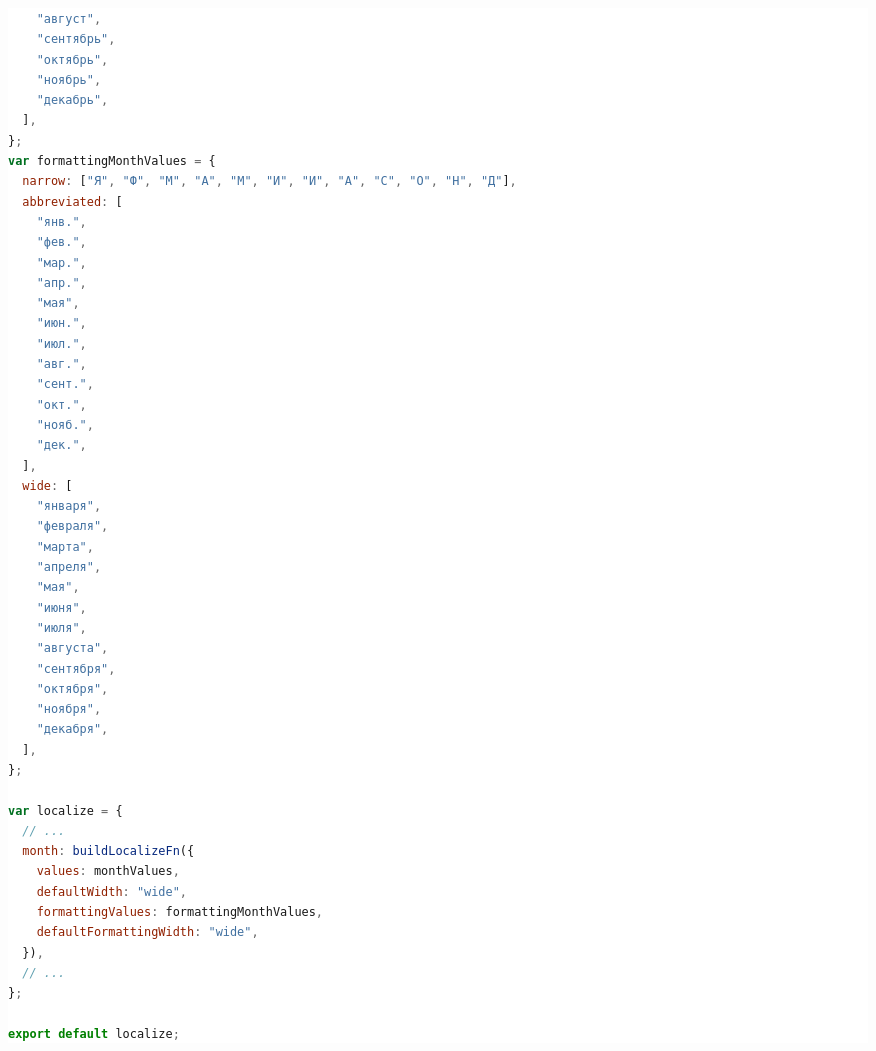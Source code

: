 ```js
    "август",
    "сентябрь",
    "октябрь",
    "ноябрь",
    "декабрь",
  ],
};
var formattingMonthValues = {
  narrow: ["Я", "Ф", "М", "А", "М", "И", "И", "А", "С", "О", "Н", "Д"],
  abbreviated: [
    "янв.",
    "фев.",
    "мар.",
    "апр.",
    "мая",
    "июн.",
    "июл.",
    "авг.",
    "сент.",
    "окт.",
    "нояб.",
    "дек.",
  ],
  wide: [
    "января",
    "февраля",
    "марта",
    "апреля",
    "мая",
    "июня",
    "июля",
    "августа",
    "сентября",
    "октября",
    "ноября",
    "декабря",
  ],
};

var localize = {
  // ...
  month: buildLocalizeFn({
    values: monthValues,
    defaultWidth: "wide",
    formattingValues: formattingMonthValues,
    defaultFormattingWidth: "wide",
  }),
  // ...
};

export default localize;
```
